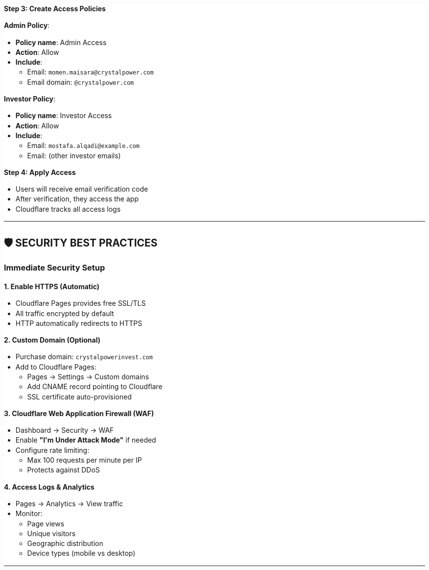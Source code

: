 **Step 3: Create Access Policies**

**Admin Policy**:
- **Policy name**: Admin Access
- **Action**: Allow
- **Include**: 
  - Email: `momen.maisara@crystalpower.com`
  - Email domain: `@crystalpower.com`

**Investor Policy**:
- **Policy name**: Investor Access
- **Action**: Allow
- **Include**:
  - Email: `mostafa.alqadi@example.com`
  - Email: (other investor emails)

**Step 4: Apply Access**
- Users will receive email verification code
- After verification, they access the app
- Cloudflare tracks all access logs

---

## 🛡️ SECURITY BEST PRACTICES

### Immediate Security Setup

**1. Enable HTTPS (Automatic)**
- Cloudflare Pages provides free SSL/TLS
- All traffic encrypted by default
- HTTP automatically redirects to HTTPS

**2. Custom Domain (Optional)**
- Purchase domain: `crystalpowerinvest.com`
- Add to Cloudflare Pages:
  - Pages → Settings → Custom domains
  - Add CNAME record pointing to Cloudflare
  - SSL certificate auto-provisioned

**3. Cloudflare Web Application Firewall (WAF)**
- Dashboard → Security → WAF
- Enable **"I'm Under Attack Mode"** if needed
- Configure rate limiting:
  - Max 100 requests per minute per IP
  - Protects against DDoS

**4. Access Logs & Analytics**
- Pages → Analytics → View traffic
- Monitor:
  - Page views
  - Unique visitors
  - Geographic distribution
  - Device types (mobile vs desktop)

---